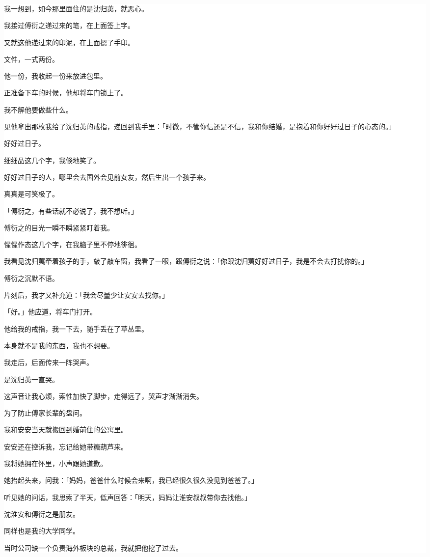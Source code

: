 我一想到，如今那里面住的是沈归荑，就恶心。

我接过傅衍之递过来的笔，在上面签上字。

又就这他递过来的印泥，在上面摁了手印。

文件，一式两份。

他一份，我收起一份来放进包里。

正准备下车的时候，他却将车门锁上了。

我不解他要做些什么。

见他拿出那枚我给了沈归荑的戒指，递回到我手里：「时微，不管你信还是不信，我和你结婚，是抱着和你好好过日子的心态的。」

好好过日子。

细细品这几个字，我倏地笑了。

好好过日子的人，哪里会去国外会见前女友，然后生出一个孩子来。

真真是可笑极了。

「傅衍之，有些话就不必说了，我不想听。」

傅衍之的目光一瞬不瞬紧紧盯着我。

惺惺作态这几个字，在我脑子里不停地徘徊。

我看见沈归荑牵着孩子的手，敲了敲车窗，我看了一眼，跟傅衍之说：「你跟沈归荑好好过日子，我是不会去打扰你的。」

傅衍之沉默不语。

片刻后，我才又补充道：「我会尽量少让安安去找你。」

「好。」他应道，将车门打开。

他给我的戒指，我一下去，随手丢在了草丛里。

本身就不是我的东西，我也不想要。

我走后，后面传来一阵哭声。

是沈归荑一直哭。

这声音让我心烦，索性加快了脚步，走得远了，哭声才渐渐消失。

为了防止傅家长辈的盘问。

我和安安当天就搬回到婚前住的公寓里。

安安还在控诉我，忘记给她带糖葫芦来。

我将她拥在怀里，小声跟她道歉。

她抬起头来，问我：「妈妈，爸爸什么时候会来啊，我已经很久很久没见到爸爸了。」

听见她的问话，我思索了半天，低声回答：「明天，妈妈让淮安叔叔带你去找他。」

沈淮安和傅衍之是朋友。

同样也是我的大学同学。

当时公司缺一个负责海外板块的总裁，我就把他挖了过去。
